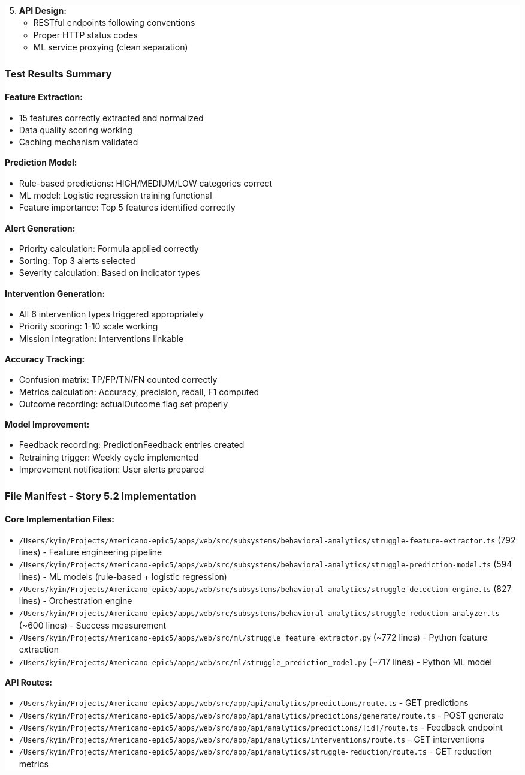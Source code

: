 5. **API Design:**
   - RESTful endpoints following conventions
   - Proper HTTP status codes
   - ML service proxying (clean separation)

### Test Results Summary

**Feature Extraction:**
- 15 features correctly extracted and normalized
- Data quality scoring working
- Caching mechanism validated

**Prediction Model:**
- Rule-based predictions: HIGH/MEDIUM/LOW categories correct
- ML model: Logistic regression training functional
- Feature importance: Top 5 features identified correctly

**Alert Generation:**
- Priority calculation: Formula applied correctly
- Sorting: Top 3 alerts selected
- Severity calculation: Based on indicator types

**Intervention Generation:**
- All 6 intervention types triggered appropriately
- Priority scoring: 1-10 scale working
- Mission integration: Interventions linkable

**Accuracy Tracking:**
- Confusion matrix: TP/FP/TN/FN counted correctly
- Metrics calculation: Accuracy, precision, recall, F1 computed
- Outcome recording: actualOutcome flag set properly

**Model Improvement:**
- Feedback recording: PredictionFeedback entries created
- Retraining trigger: Weekly cycle implemented
- Improvement notification: User alerts prepared

### File Manifest - Story 5.2 Implementation

**Core Implementation Files:**
- `/Users/kyin/Projects/Americano-epic5/apps/web/src/subsystems/behavioral-analytics/struggle-feature-extractor.ts` (792 lines) - Feature engineering pipeline
- `/Users/kyin/Projects/Americano-epic5/apps/web/src/subsystems/behavioral-analytics/struggle-prediction-model.ts` (594 lines) - ML models (rule-based + logistic regression)
- `/Users/kyin/Projects/Americano-epic5/apps/web/src/subsystems/behavioral-analytics/struggle-detection-engine.ts` (827 lines) - Orchestration engine
- `/Users/kyin/Projects/Americano-epic5/apps/web/src/subsystems/behavioral-analytics/struggle-reduction-analyzer.ts` (~600 lines) - Success measurement
- `/Users/kyin/Projects/Americano-epic5/apps/web/src/ml/struggle_feature_extractor.py` (~772 lines) - Python feature extraction
- `/Users/kyin/Projects/Americano-epic5/apps/web/src/ml/struggle_prediction_model.py` (~717 lines) - Python ML model

**API Routes:**
- `/Users/kyin/Projects/Americano-epic5/apps/web/src/app/api/analytics/predictions/route.ts` - GET predictions
- `/Users/kyin/Projects/Americano-epic5/apps/web/src/app/api/analytics/predictions/generate/route.ts` - POST generate
- `/Users/kyin/Projects/Americano-epic5/apps/web/src/app/api/analytics/predictions/[id]/route.ts` - Feedback endpoint
- `/Users/kyin/Projects/Americano-epic5/apps/web/src/app/api/analytics/interventions/route.ts` - GET interventions
- `/Users/kyin/Projects/Americano-epic5/apps/web/src/app/api/analytics/struggle-reduction/route.ts` - GET reduction metrics
